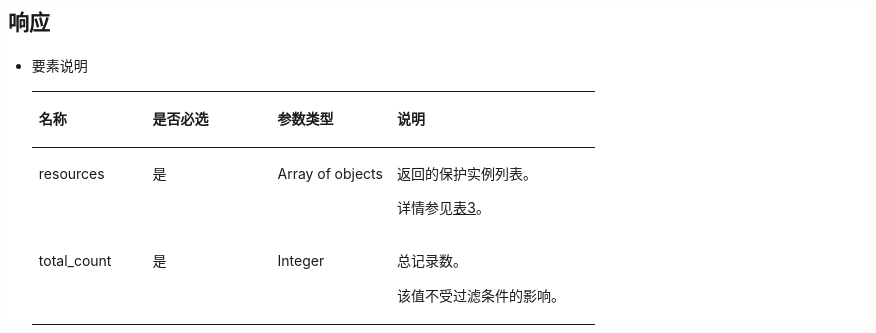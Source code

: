 
## 响应<a name="section963210457217"></a>

-   要素说明

    <a name="table12636124519210"></a>
    <table><thead align="left"><tr id="row998514451324"><th class="cellrowborder" valign="top" width="20.202020202020204%" id="mcps1.1.5.1.1"><p id="p698518451326"><a name="p698518451326"></a><a name="p698518451326"></a>名称</p>
    </th>
    <th class="cellrowborder" valign="top" width="22.222222222222225%" id="mcps1.1.5.1.2"><p id="p3985144510211"><a name="p3985144510211"></a><a name="p3985144510211"></a>是否必选</p>
    </th>
    <th class="cellrowborder" valign="top" width="21.21212121212121%" id="mcps1.1.5.1.3"><p id="p29857458213"><a name="p29857458213"></a><a name="p29857458213"></a>参数类型</p>
    </th>
    <th class="cellrowborder" valign="top" width="36.36363636363636%" id="mcps1.1.5.1.4"><p id="p15985194518220"><a name="p15985194518220"></a><a name="p15985194518220"></a>说明</p>
    </th>
    </tr>
    </thead>
    <tbody><tr id="row1298519455213"><td class="cellrowborder" valign="top" width="20.202020202020204%" headers="mcps1.1.5.1.1 "><p id="p169851457213"><a name="p169851457213"></a><a name="p169851457213"></a>resources</p>
    </td>
    <td class="cellrowborder" valign="top" width="22.222222222222225%" headers="mcps1.1.5.1.2 "><p id="p1598516451723"><a name="p1598516451723"></a><a name="p1598516451723"></a>是</p>
    </td>
    <td class="cellrowborder" valign="top" width="21.21212121212121%" headers="mcps1.1.5.1.3 "><p id="p2985154512214"><a name="p2985154512214"></a><a name="p2985154512214"></a>Array of objects</p>
    </td>
    <td class="cellrowborder" valign="top" width="36.36363636363636%" headers="mcps1.1.5.1.4 "><p id="p115971253191112"><a name="p115971253191112"></a><a name="p115971253191112"></a>返回的保护实例列表。</p>
    <p id="p1898554513211"><a name="p1898554513211"></a><a name="p1898554513211"></a>详情参见<a href="#table16443451223">表3</a>。</p>
    </td>
    </tr>
    <tr id="row19985134511216"><td class="cellrowborder" valign="top" width="20.202020202020204%" headers="mcps1.1.5.1.1 "><p id="p79857459215"><a name="p79857459215"></a><a name="p79857459215"></a>total_count</p>
    </td>
    <td class="cellrowborder" valign="top" width="22.222222222222225%" headers="mcps1.1.5.1.2 "><p id="p1985124518215"><a name="p1985124518215"></a><a name="p1985124518215"></a>是</p>
    </td>
    <td class="cellrowborder" valign="top" width="21.21212121212121%" headers="mcps1.1.5.1.3 "><p id="p9985134514217"><a name="p9985134514217"></a><a name="p9985134514217"></a>Integer</p>
    </td>
    <td class="cellrowborder" valign="top" width="36.36363636363636%" headers="mcps1.1.5.1.4 "><p id="p1985345126"><a name="p1985345126"></a><a name="p1985345126"></a>总记录数。</p>
    <p id="p216434311222"><a name="p216434311222"></a><a name="p216434311222"></a>该值不受过滤条件的影响。</p>
    </td>
    </tr>
    </tbody>
    </table>
